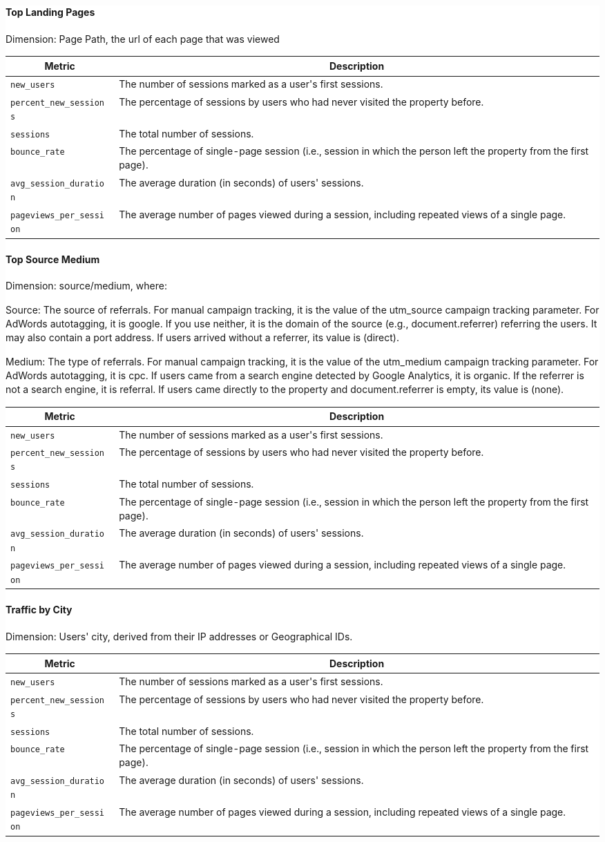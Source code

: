 #### Top Landing Pages

Dimension: Page Path, the url of each page that was viewed

| Metric | Description |
|---|---|
|`new_users`|The number of sessions marked as a user's first sessions.|
|`percent_new_sessions`|The percentage of sessions by users who had never visited the property before.|
|`sessions`|The total number of sessions.|
|`bounce_rate`|The percentage of single-page session (i.e., session in which the person left the property from the first page).|
|`avg_session_duration`|The average duration (in seconds) of users' sessions.|
|`pageviews_per_session`|The average number of pages viewed during a session, including repeated views of a single page.|

#### Top Source Medium

Dimension: source/medium, where:

Source: The source of referrals. For manual campaign tracking, it is the value of the utm_source campaign tracking parameter. For AdWords autotagging, it is google. If you use neither, it is the domain of the source (e.g., document.referrer) referring the users. It may also contain a port address. If users arrived without a referrer, its value is (direct).

Medium: The type of referrals. For manual campaign tracking, it is the value of the utm_medium campaign tracking parameter. For AdWords autotagging, it is cpc. If users came from a search engine detected by Google Analytics, it is organic. If the referrer is not a search engine, it is referral. If users came directly to the property and document.referrer is empty, its value is (none).

| Metric | Description |
|---|---|
|`new_users`|The number of sessions marked as a user's first sessions.|
|`percent_new_sessions`|The percentage of sessions by users who had never visited the property before.|
|`sessions`|The total number of sessions.|
|`bounce_rate`|The percentage of single-page session (i.e., session in which the person left the property from the first page).|
|`avg_session_duration`|The average duration (in seconds) of users' sessions.|
|`pageviews_per_session`|The average number of pages viewed during a session, including repeated views of a single page.|

#### Traffic by City

Dimension: Users' city, derived from their IP addresses or Geographical IDs.

| Metric | Description |
|---|---|
|`new_users`|The number of sessions marked as a user's first sessions.|
|`percent_new_sessions`|The percentage of sessions by users who had never visited the property before.|
|`sessions`|The total number of sessions.|
|`bounce_rate`|The percentage of single-page session (i.e., session in which the person left the property from the first page).|
|`avg_session_duration`|The average duration (in seconds) of users' sessions.|
|`pageviews_per_session`|The average number of pages viewed during a session, including repeated views of a single page.|

